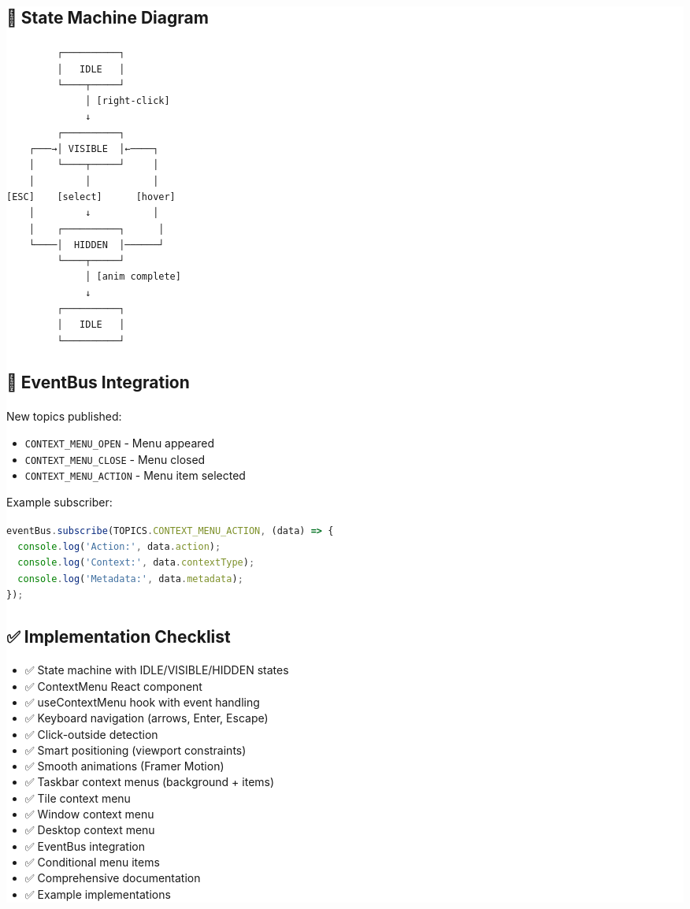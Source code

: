 ## 🔄 State Machine Diagram

```
         ┌──────────┐
         │   IDLE   │
         └────┬─────┘
              │ [right-click]
              ↓
         ┌──────────┐
    ┌───→│ VISIBLE  │←────┐
    │    └────┬─────┘     │
    │         │           │
[ESC]    [select]      [hover]
    │         ↓           │
    │    ┌──────────┐      │
    └────│  HIDDEN  │──────┘
         └────┬─────┘
              │ [anim complete]
              ↓
         ┌──────────┐
         │   IDLE   │
         └──────────┘
```

## 🔌 EventBus Integration

New topics published:
- `CONTEXT_MENU_OPEN` - Menu appeared
- `CONTEXT_MENU_CLOSE` - Menu closed
- `CONTEXT_MENU_ACTION` - Menu item selected

Example subscriber:
```javascript
eventBus.subscribe(TOPICS.CONTEXT_MENU_ACTION, (data) => {
  console.log('Action:', data.action);
  console.log('Context:', data.contextType);
  console.log('Metadata:', data.metadata);
});
```

## ✅ Implementation Checklist

- ✅ State machine with IDLE/VISIBLE/HIDDEN states
- ✅ ContextMenu React component
- ✅ useContextMenu hook with event handling
- ✅ Keyboard navigation (arrows, Enter, Escape)
- ✅ Click-outside detection
- ✅ Smart positioning (viewport constraints)
- ✅ Smooth animations (Framer Motion)
- ✅ Taskbar context menus (background + items)
- ✅ Tile context menu
- ✅ Window context menu
- ✅ Desktop context menu
- ✅ EventBus integration
- ✅ Conditional menu items
- ✅ Comprehensive documentation
- ✅ Example implementations
